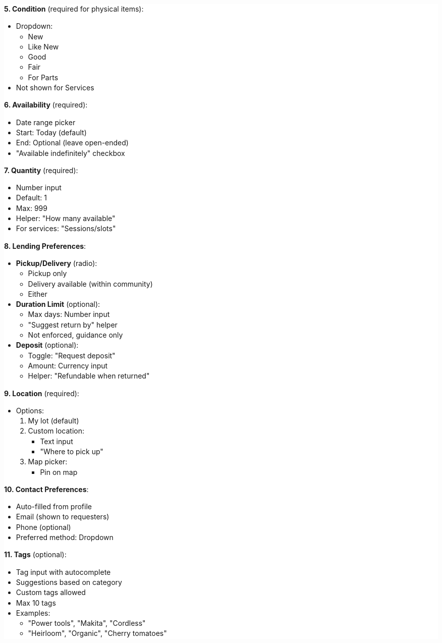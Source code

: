 **5. Condition** (required for physical items):
- Dropdown:
  - New
  - Like New
  - Good
  - Fair
  - For Parts
- Not shown for Services

**6. Availability** (required):
- Date range picker
- Start: Today (default)
- End: Optional (leave open-ended)
- "Available indefinitely" checkbox

**7. Quantity** (required):
- Number input
- Default: 1
- Max: 999
- Helper: "How many available"
- For services: "Sessions/slots"

**8. Lending Preferences**:
- **Pickup/Delivery** (radio):
  - Pickup only
  - Delivery available (within community)
  - Either
- **Duration Limit** (optional):
  - Max days: Number input
  - "Suggest return by" helper
  - Not enforced, guidance only
- **Deposit** (optional):
  - Toggle: "Request deposit"
  - Amount: Currency input
  - Helper: "Refundable when returned"

**9. Location** (required):
- Options:
  1. My lot (default)
  2. Custom location:
     - Text input
     - "Where to pick up"
  3. Map picker:
     - Pin on map

**10. Contact Preferences**:
- Auto-filled from profile
- Email (shown to requesters)
- Phone (optional)
- Preferred method: Dropdown

**11. Tags** (optional):
- Tag input with autocomplete
- Suggestions based on category
- Custom tags allowed
- Max 10 tags
- Examples:
  - "Power tools", "Makita", "Cordless"
  - "Heirloom", "Organic", "Cherry tomatoes"
